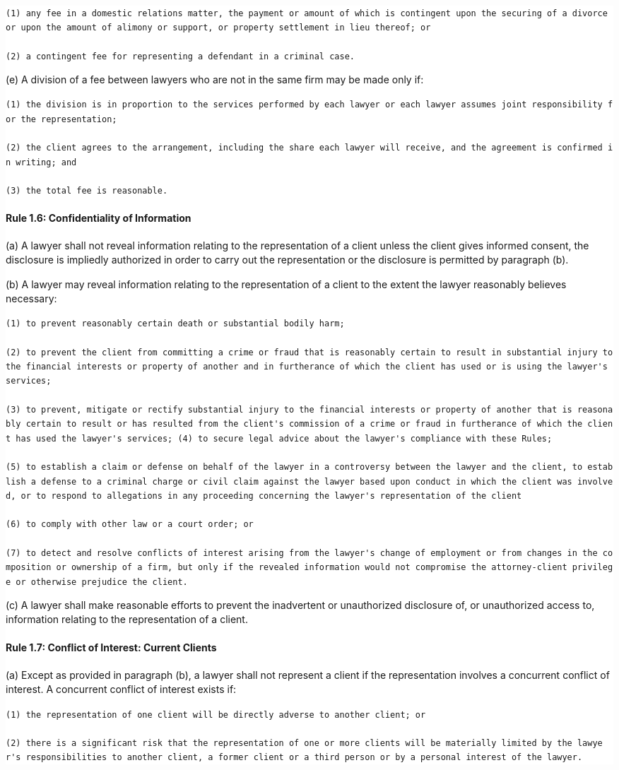     (1) any fee in a domestic relations matter, the payment or amount of which is contingent upon the securing of a divorce or upon the amount of alimony or support, or property settlement in lieu thereof; or

    (2) a contingent fee for representing a defendant in a criminal case.

(e) A division of a fee between lawyers who are not in the same firm may be made only if:

    (1) the division is in proportion to the services performed by each lawyer or each lawyer assumes joint responsibility for the representation;

    (2) the client agrees to the arrangement, including the share each lawyer will receive, and the agreement is confirmed in writing; and

    (3) the total fee is reasonable.

#### Rule 1.6: Confidentiality of Information

(a) A lawyer shall not reveal information relating to the representation of a client unless the client gives informed consent, the disclosure is impliedly authorized in order to carry out the representation or the disclosure is permitted by paragraph (b).

(b) A lawyer may reveal information relating to the representation of a client to the extent the lawyer reasonably believes necessary:
    
    (1) to prevent reasonably certain death or substantial bodily harm;

    (2) to prevent the client from committing a crime or fraud that is reasonably certain to result in substantial injury to the financial interests or property of another and in furtherance of which the client has used or is using the lawyer's services;

    (3) to prevent, mitigate or rectify substantial injury to the financial interests or property of another that is reasonably certain to result or has resulted from the client's commission of a crime or fraud in furtherance of which the client has used the lawyer's services; (4) to secure legal advice about the lawyer's compliance with these Rules;

    (5) to establish a claim or defense on behalf of the lawyer in a controversy between the lawyer and the client, to establish a defense to a criminal charge or civil claim against the lawyer based upon conduct in which the client was involved, or to respond to allegations in any proceeding concerning the lawyer's representation of the client
     
    (6) to comply with other law or a court order; or

    (7) to detect and resolve conflicts of interest arising from the lawyer's change of employment or from changes in the composition or ownership of a firm, but only if the revealed information would not compromise the attorney-client privilege or otherwise prejudice the client. 

(c) A lawyer shall make reasonable efforts to prevent the inadvertent or unauthorized disclosure of, or unauthorized access to, information relating to the representation of a client.

#### Rule 1.7: Conflict of Interest: Current Clients

(a) Except as provided in paragraph (b), a lawyer shall not represent a client if the representation involves a concurrent conflict of interest. A concurrent conflict of interest exists if:

    (1) the representation of one client will be directly adverse to another client; or

    (2) there is a significant risk that the representation of one or more clients will be materially limited by the lawyer's responsibilities to another client, a former client or a third person or by a personal interest of the lawyer.
